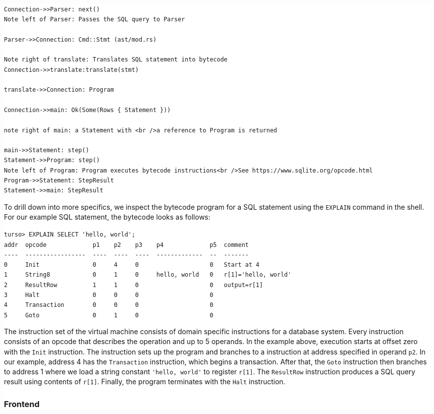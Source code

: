 ```mermaid
Connection->>Parser: next()
Note left of Parser: Passes the SQL query to Parser

Parser->>Connection: Cmd::Stmt (ast/mod.rs)

Note right of translate: Translates SQL statement into bytecode
Connection->>translate:translate(stmt)

translate->>Connection: Program 

Connection->>main: Ok(Some(Rows { Statement }))

note right of main: a Statement with <br />a reference to Program is returned

main->>Statement: step()
Statement->>Program: step()
Note left of Program: Program executes bytecode instructions<br />See https://www.sqlite.org/opcode.html
Program->>Statement: StepResult
Statement->>main: StepResult
```

To drill down into more specifics, we inspect the bytecode program for a SQL
statement using the `EXPLAIN` command in the shell. For our example SQL
statement, the bytecode looks as follows:

```
turso> EXPLAIN SELECT 'hello, world';
addr  opcode             p1    p2    p3    p4             p5  comment
----  -----------------  ----  ----  ----  -------------  --  -------
0     Init               0     4     0                    0   Start at 4
1     String8            0     1     0     hello, world   0   r[1]='hello, world'
2     ResultRow          1     1     0                    0   output=r[1]
3     Halt               0     0     0                    0
4     Transaction        0     0     0                    0
5     Goto               0     1     0                    0
```

The instruction set of the virtual machine consists of domain specific
instructions for a database system. Every instruction consists of an
opcode that describes the operation and up to 5 operands. In the example
above, execution starts at offset zero with the `Init` instruction. The
instruction sets up the program and branches to a instruction at address
specified in operand `p2`. In our example, address 4 has the
`Transaction` instruction, which begins a transaction. After that, the
`Goto` instruction then branches to address 1 where we load a string
constant `'hello, world'` to register `r[1]`. The `ResultRow` instruction
produces a SQL query result using contents of `r[1]`. Finally, the
program terminates with the `Halt` instruction.

### Frontend


[SQLite]: https://www.sqlite.org/